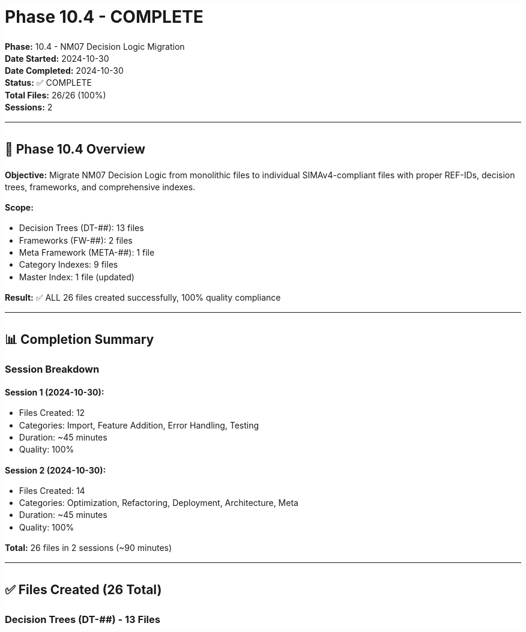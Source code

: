 # Phase 10.4 - COMPLETE

**Phase:** 10.4 - NM07 Decision Logic Migration  
**Date Started:** 2024-10-30  
**Date Completed:** 2024-10-30  
**Status:** ✅ COMPLETE  
**Total Files:** 26/26 (100%)  
**Sessions:** 2

---

## 🎉 Phase 10.4 Overview

**Objective:** Migrate NM07 Decision Logic from monolithic files to individual SIMAv4-compliant files with proper REF-IDs, decision trees, frameworks, and comprehensive indexes.

**Scope:**
- Decision Trees (DT-##): 13 files
- Frameworks (FW-##): 2 files
- Meta Framework (META-##): 1 file
- Category Indexes: 9 files
- Master Index: 1 file (updated)

**Result:** ✅ ALL 26 files created successfully, 100% quality compliance

---

## 📊 Completion Summary

### Session Breakdown

**Session 1 (2024-10-30):**
- Files Created: 12
- Categories: Import, Feature Addition, Error Handling, Testing
- Duration: ~45 minutes
- Quality: 100%

**Session 2 (2024-10-30):**
- Files Created: 14
- Categories: Optimization, Refactoring, Deployment, Architecture, Meta
- Duration: ~45 minutes
- Quality: 100%

**Total:** 26 files in 2 sessions (~90 minutes)

---

## ✅ Files Created (26 Total)

### Decision Trees (DT-##) - 13 Files
